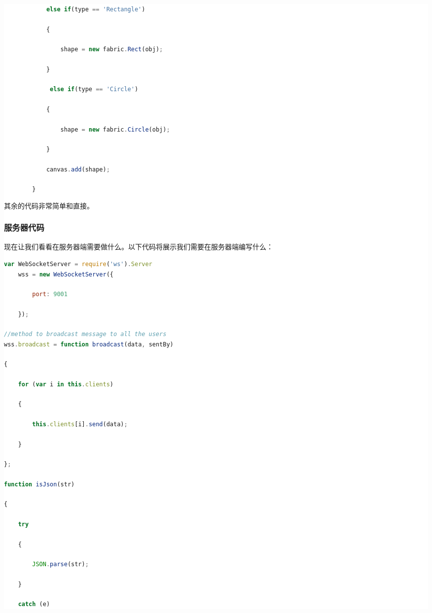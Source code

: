 ```js
            else if(type == 'Rectangle')

            {

                shape = new fabric.Rect(obj);

            }

             else if(type == 'Circle')

            {

                shape = new fabric.Circle(obj);

            } 

            canvas.add(shape);

        }
```

其余的代码非常简单和直接。

### 服务器代码

现在让我们看看在服务器端需要做什么。以下代码将展示我们需要在服务器端编写什么：

```js
var WebSocketServer = require('ws').Server
    wss = new WebSocketServer({

        port: 9001

    });

//method to broadcast message to all the users
wss.broadcast = function broadcast(data, sentBy)

{

    for (var i in this.clients)

    {

        this.clients[i].send(data);

    }

};

function isJson(str)

{

    try

    {

        JSON.parse(str);

    } 

    catch (e)

```